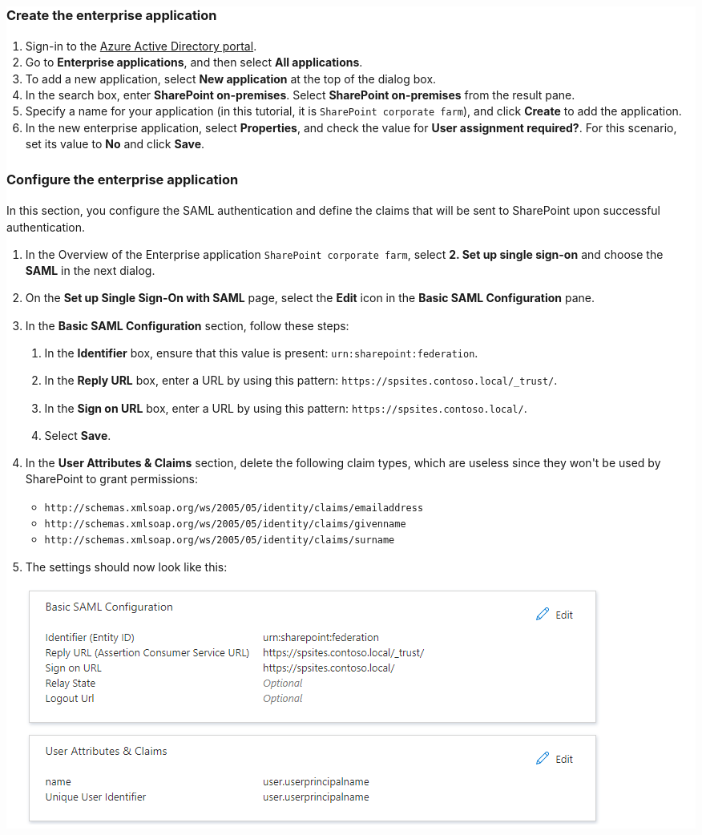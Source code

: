 ### Create the enterprise application

1. Sign-in to the [Azure Active Directory portal](https://aad.portal.azure.com/).
1. Go to **Enterprise applications**, and then select **All applications**.
1. To add a new application, select **New application** at the top of the dialog box.
1. In the search box, enter **SharePoint on-premises**. Select **SharePoint on-premises** from the result pane.
1. Specify a name for your application (in this tutorial, it is `SharePoint corporate farm`), and click **Create** to add the application.
1. In the new enterprise application, select **Properties**, and check the value for **User assignment required?**. For this scenario, set its value to **No** and click **Save**.

### Configure the enterprise application

In this section, you configure the SAML authentication and define the claims that will be sent to SharePoint upon successful authentication.

1. In the Overview of the Enterprise application `SharePoint corporate farm`, select **2. Set up single sign-on** and choose the **SAML** in the next dialog.
 
1. On the **Set up Single Sign-On with SAML** page, select the **Edit** icon in the **Basic SAML Configuration** pane.

1. In the **Basic SAML Configuration** section, follow these steps:

    1. In the **Identifier** box, ensure that this value is present:
    `urn:sharepoint:federation`.

    1. In the **Reply URL** box, enter a URL by using this pattern:
    `https://spsites.contoso.local/_trust/`.

    1. In the **Sign on URL** box, enter a URL by using this pattern:
    `https://spsites.contoso.local/`.
	
    1. Select **Save**.

1. In the **User Attributes & Claims** section, delete the following claim types, which are useless since they won't be used by SharePoint to grant permissions:
    - `http://schemas.xmlsoap.org/ws/2005/05/identity/claims/emailaddress`
    - `http://schemas.xmlsoap.org/ws/2005/05/identity/claims/givenname`
    - `http://schemas.xmlsoap.org/ws/2005/05/identity/claims/surname`

1. The settings should now look like this:

    ![Basic SAML settings](./media/sharepoint-on-premises-tutorial/aad-app-saml-ids.png)
